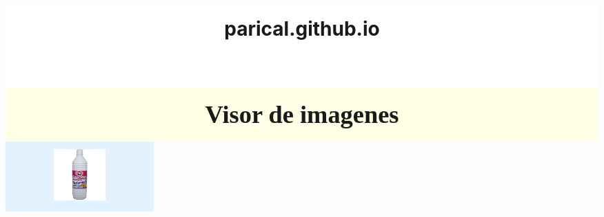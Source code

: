 # parical.github.io
<!DOCTYPE html PUBLIC "-//W3C//DTD XHTML 1.0 Transitional//EN"
"http://www.w3.org/TR/xhtml1/DTD/xhtml1-transitional.dtd">
<html>
<head>
<title>Visor de imagenes</title> 
</head>
<body>
	<style type="text/css">
* { margin: auto; padding: 0; text-align: center }
#cabecera { font: bold 1.3em verdana; background-color: #feffe4;  }
h1 { text-align: center ; padding: 0.5em }
#menu { float: left; width: 25%; background-color: #e3f2ff; }
#menu img { width: 35%; margin: 5%; cursor: pointer; }
#principal { float: left; width: 75%; }
#visor { width: 60%; margin: 10% }
#visor img { width: 100% }
</style>
<script type="text/javascript">
window.onload = function() { //tras cargar la página ...
visor1=document.getElementById("visor"); //referencia al visor
mititulo=document.getElementById("titulo"); //referencia al pie de foto
}
function mifoto(num) { //cambiar la imagen
         f="foto"+num+".jpg"; //ruta de la nueva imagen
         document.images["fotoVisor"].src=f; //cambiar imagen
         t=document.images["fotos"+num].alt; //texto de pie de foto
         mititulo.innerHTML=t; //cambiar pie de foto
         }
</script>
<div id="cabecera">
<h1>Visor de imagenes</h1>
</div>
<div id="menu">
<img src='foto1.jpg' alt='1. Amoniaco.' name='fotos1' onclick="mifoto(1)"/>